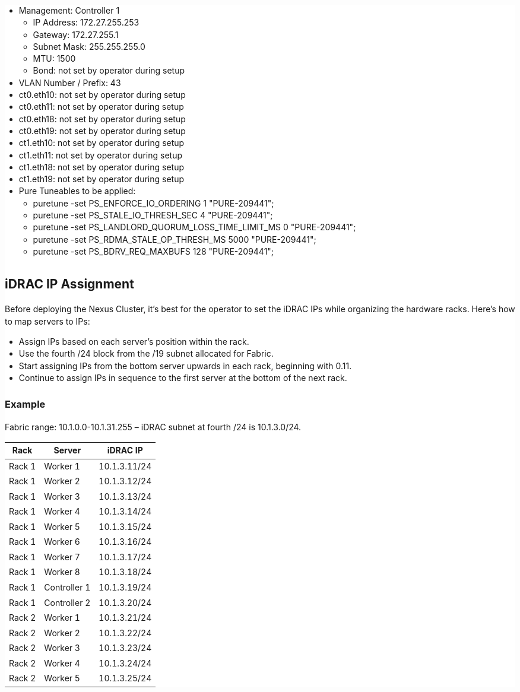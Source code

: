    - Management: Controller 1
     - IP Address: 172.27.255.253
     - Gateway: 172.27.255.1
     - Subnet Mask: 255.255.255.0
     - MTU: 1500
     - Bond: not set by operator during setup
   - VLAN Number / Prefix: 43
   - ct0.eth10: not set by operator during setup
   - ct0.eth11: not set by operator during setup
   - ct0.eth18: not set by operator during setup
   - ct0.eth19: not set by operator during setup
   - ct1.eth10: not set by operator during setup
   - ct1.eth11: not set by operator during setup
   - ct1.eth18: not set by operator during setup
   - ct1.eth19: not set by operator during setup
   - Pure Tuneables to be applied:
     - puretune -set PS_ENFORCE_IO_ORDERING 1 "PURE-209441";
     - puretune -set PS_STALE_IO_THRESH_SEC 4 "PURE-209441";
     - puretune -set PS_LANDLORD_QUORUM_LOSS_TIME_LIMIT_MS 0 "PURE-209441";
     - puretune -set PS_RDMA_STALE_OP_THRESH_MS 5000 "PURE-209441";
     - puretune -set PS_BDRV_REQ_MAXBUFS 128 "PURE-209441";

## iDRAC IP Assignment

Before deploying the Nexus Cluster, it’s best for the operator to set the iDRAC IPs while organizing the hardware racks. Here’s how to map servers to IPs:

   - Assign IPs based on each server’s position within the rack.
   - Use the fourth /24 block from the /19 subnet allocated for Fabric.
   - Start assigning IPs from the bottom server upwards in each rack, beginning with 0.11.
   - Continue to assign IPs in sequence to the first server at the bottom of the next rack.

### Example

Fabric range: 10.1.0.0-10.1.31.255 – iDRAC subnet at fourth /24 is 10.1.3.0/24.

   | Rack   | Server        | iDRAC IP      |
   |--------|---------------|---------------|
   | Rack 1 | Worker 1      | 10.1.3.11/24  |
   | Rack 1 | Worker 2      | 10.1.3.12/24  |
   | Rack 1 | Worker 3      | 10.1.3.13/24  |
   | Rack 1 | Worker 4      | 10.1.3.14/24  |
   | Rack 1 | Worker 5      | 10.1.3.15/24  |
   | Rack 1 | Worker 6      | 10.1.3.16/24  |
   | Rack 1 | Worker 7      | 10.1.3.17/24  |
   | Rack 1 | Worker 8      | 10.1.3.18/24  |
   | Rack 1 | Controller 1  | 10.1.3.19/24  |
   | Rack 1 | Controller 2  | 10.1.3.20/24  |
   | Rack 2 | Worker 1      | 10.1.3.21/24  |
   | Rack 2 | Worker 2      | 10.1.3.22/24  |
   | Rack 2 | Worker 3      | 10.1.3.23/24  |
   | Rack 2 | Worker 4      | 10.1.3.24/24  |
   | Rack 2 | Worker 5      | 10.1.3.25/24  |